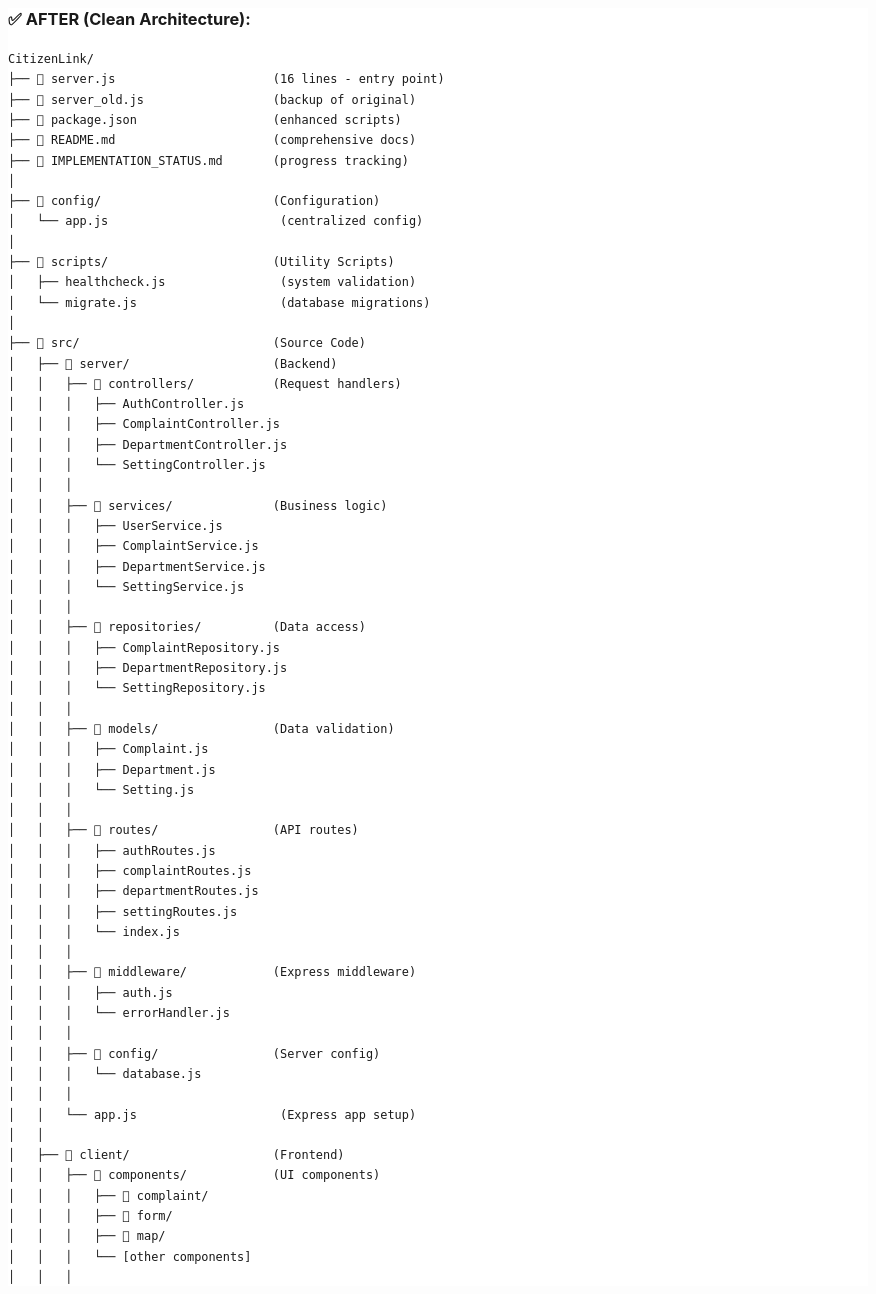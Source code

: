 ### **✅ AFTER (Clean Architecture):**
```
CitizenLink/
├── 📄 server.js                      (16 lines - entry point)
├── 📄 server_old.js                  (backup of original)
├── 📄 package.json                   (enhanced scripts)
├── 📄 README.md                      (comprehensive docs)
├── 📄 IMPLEMENTATION_STATUS.md       (progress tracking)
│
├── 📁 config/                        (Configuration)
│   └── app.js                        (centralized config)
│
├── 📁 scripts/                       (Utility Scripts)
│   ├── healthcheck.js                (system validation)
│   └── migrate.js                    (database migrations)
│
├── 📁 src/                           (Source Code)
│   ├── 📁 server/                    (Backend)
│   │   ├── 📁 controllers/           (Request handlers)
│   │   │   ├── AuthController.js
│   │   │   ├── ComplaintController.js
│   │   │   ├── DepartmentController.js
│   │   │   └── SettingController.js
│   │   │
│   │   ├── 📁 services/              (Business logic)
│   │   │   ├── UserService.js
│   │   │   ├── ComplaintService.js
│   │   │   ├── DepartmentService.js
│   │   │   └── SettingService.js
│   │   │
│   │   ├── 📁 repositories/          (Data access)
│   │   │   ├── ComplaintRepository.js
│   │   │   ├── DepartmentRepository.js
│   │   │   └── SettingRepository.js
│   │   │
│   │   ├── 📁 models/                (Data validation)
│   │   │   ├── Complaint.js
│   │   │   ├── Department.js
│   │   │   └── Setting.js
│   │   │
│   │   ├── 📁 routes/                (API routes)
│   │   │   ├── authRoutes.js
│   │   │   ├── complaintRoutes.js
│   │   │   ├── departmentRoutes.js
│   │   │   ├── settingRoutes.js
│   │   │   └── index.js
│   │   │
│   │   ├── 📁 middleware/            (Express middleware)
│   │   │   ├── auth.js
│   │   │   └── errorHandler.js
│   │   │
│   │   ├── 📁 config/                (Server config)
│   │   │   └── database.js
│   │   │
│   │   └── app.js                    (Express app setup)
│   │
│   ├── 📁 client/                    (Frontend)
│   │   ├── 📁 components/            (UI components)
│   │   │   ├── 📁 complaint/
│   │   │   ├── 📁 form/
│   │   │   ├── 📁 map/
│   │   │   └── [other components]
│   │   │
```
